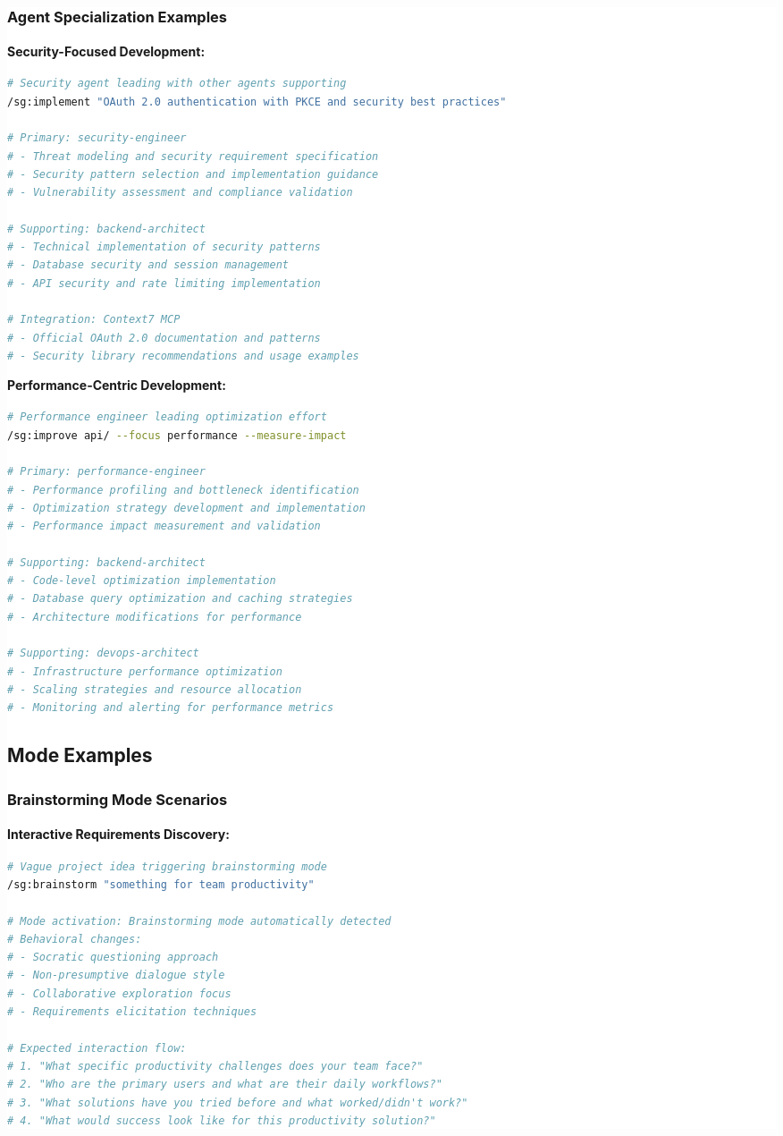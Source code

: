 ### Agent Specialization Examples

**Security-Focused Development:**
```bash
# Security agent leading with other agents supporting
/sg:implement "OAuth 2.0 authentication with PKCE and security best practices"

# Primary: security-engineer
# - Threat modeling and security requirement specification
# - Security pattern selection and implementation guidance
# - Vulnerability assessment and compliance validation

# Supporting: backend-architect
# - Technical implementation of security patterns
# - Database security and session management
# - API security and rate limiting implementation

# Integration: Context7 MCP
# - Official OAuth 2.0 documentation and patterns
# - Security library recommendations and usage examples
```

**Performance-Centric Development:**
```bash
# Performance engineer leading optimization effort
/sg:improve api/ --focus performance --measure-impact

# Primary: performance-engineer
# - Performance profiling and bottleneck identification
# - Optimization strategy development and implementation
# - Performance impact measurement and validation

# Supporting: backend-architect
# - Code-level optimization implementation
# - Database query optimization and caching strategies
# - Architecture modifications for performance

# Supporting: devops-architect
# - Infrastructure performance optimization
# - Scaling strategies and resource allocation
# - Monitoring and alerting for performance metrics
```

## Mode Examples

### Brainstorming Mode Scenarios

**Interactive Requirements Discovery:**
```bash
# Vague project idea triggering brainstorming mode
/sg:brainstorm "something for team productivity"

# Mode activation: Brainstorming mode automatically detected
# Behavioral changes:
# - Socratic questioning approach
# - Non-presumptive dialogue style
# - Collaborative exploration focus
# - Requirements elicitation techniques

# Expected interaction flow:
# 1. "What specific productivity challenges does your team face?"
# 2. "Who are the primary users and what are their daily workflows?"
# 3. "What solutions have you tried before and what worked/didn't work?"
# 4. "What would success look like for this productivity solution?"
```